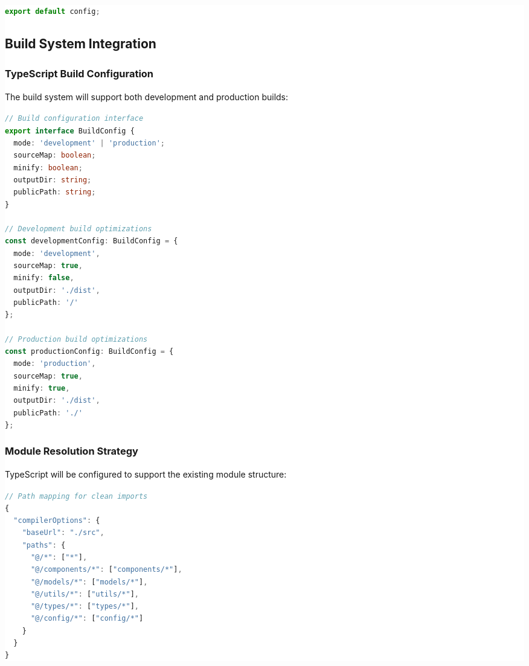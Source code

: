 ```typescript
export default config;
```

## Build System Integration

### TypeScript Build Configuration

The build system will support both development and production builds:

```typescript
// Build configuration interface
export interface BuildConfig {
  mode: 'development' | 'production';
  sourceMap: boolean;
  minify: boolean;
  outputDir: string;
  publicPath: string;
}

// Development build optimizations
const developmentConfig: BuildConfig = {
  mode: 'development',
  sourceMap: true,
  minify: false,
  outputDir: './dist',
  publicPath: '/'
};

// Production build optimizations
const productionConfig: BuildConfig = {
  mode: 'production',
  sourceMap: true,
  minify: true,
  outputDir: './dist',
  publicPath: './'
};
```

### Module Resolution Strategy

TypeScript will be configured to support the existing module structure:

```typescript
// Path mapping for clean imports
{
  "compilerOptions": {
    "baseUrl": "./src",
    "paths": {
      "@/*": ["*"],
      "@/components/*": ["components/*"],
      "@/models/*": ["models/*"],
      "@/utils/*": ["utils/*"],
      "@/types/*": ["types/*"],
      "@/config/*": ["config/*"]
    }
  }
}
```
